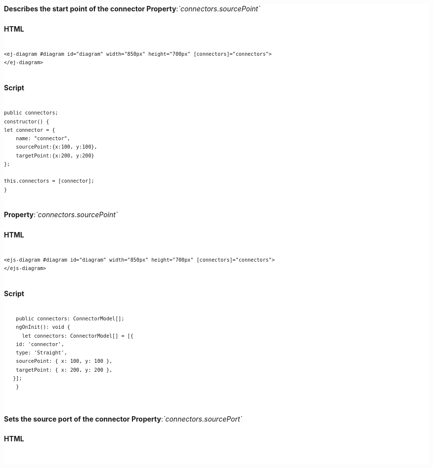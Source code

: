 <tr>
<td><b>Describes the start point of the connector
</b></td>
<td>
<b>Property</b>:<i>`connectors.sourcePoint`</i>
</br>
</br>
<b>HTML</b>
<code>

    <ej-diagram #diagram id="diagram" width="850px" height="700px" [connectors]="connectors">
    </ej-diagram>
</code>
<b>Script</b>
<code>

    public connectors;
    constructor() {
    let connector = {
        name: "connector",
        sourcePoint:{x:100, y:100},
        targetPoint:{x:200, y:200}
    };

    this.connectors = [connector];
    }
</code>

</td><td>
<b>Property</b>:<i>`connectors.sourcePoint`</i>
</br>
</br>
<b>HTML</b>
<code>

    <ejs-diagram #diagram id="diagram" width="850px" height="700px" [connectors]="connectors">
    </ejs-diagram>
</code>
<b>Script</b>
<code>

        public connectors: ConnectorModel[];
        ngOnInit(): void {
          let connectors: ConnectorModel[] = [{
        id: 'connector',
        type: 'Straight',
        sourcePoint: { x: 100, y: 100 },
        targetPoint: { x: 200, y: 200 },
       }];
        }
</code></td>
</tr>

<tr>
<td><b>Sets the source port of the connector
</b></td>
<td>
<b>Property</b>:<i>`connectors.sourcePort`</i>
</br>
</br>
<b>HTML</b>
<code>
